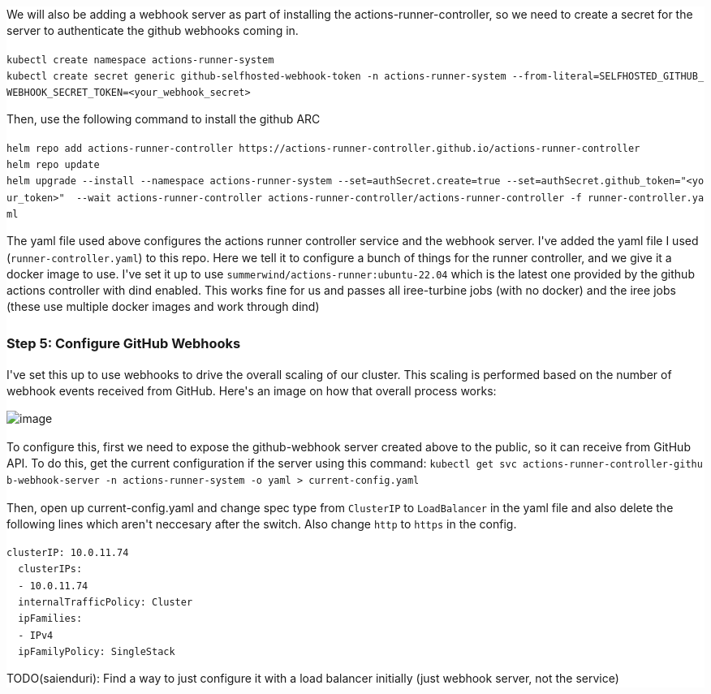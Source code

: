 We will also be adding a webhook server as part of installing the actions-runner-controller, so we need to create a secret for the server to authenticate the github webhooks coming in.

```
kubectl create namespace actions-runner-system
kubectl create secret generic github-selfhosted-webhook-token -n actions-runner-system --from-literal=SELFHOSTED_GITHUB_WEBHOOK_SECRET_TOKEN=<your_webhook_secret>
```

Then, use the following command to install the github ARC

```
helm repo add actions-runner-controller https://actions-runner-controller.github.io/actions-runner-controller
helm repo update
helm upgrade --install --namespace actions-runner-system --set=authSecret.create=true --set=authSecret.github_token="<your_token>"  --wait actions-runner-controller actions-runner-controller/actions-runner-controller -f runner-controller.yaml
```

The yaml file used above configures the actions runner controller service and the webhook server. I've added the yaml file I used (`runner-controller.yaml`) to this repo.
Here we tell it to configure a bunch of things for the runner controller, and we give it a docker image to use.
I've set it up to use `summerwind/actions-runner:ubuntu-22.04` which is the latest one provided by the github actions controller with dind enabled.
This works fine for us and passes all iree-turbine jobs (with no docker) and the iree jobs (these use multiple docker images and work through dind)

### Step 5: Configure GitHub Webhooks

I've set this up to use webhooks to drive the overall scaling of our cluster.
This scaling is performed based on the number of webhook events received from GitHub.
Here's an image on how that overall process works:

![image](https://github.com/user-attachments/assets/b11266c5-0c80-4a34-aa18-19a4da255965)


To configure this, first we need to expose the github-webhook server created above to the public, so it can receive from GitHub API.
To do this, get the current configuration if the server using this command:
`kubectl get svc actions-runner-controller-github-webhook-server -n actions-runner-system -o yaml > current-config.yaml`

Then, open up current-config.yaml and change spec type from `ClusterIP` to `LoadBalancer` in the yaml file and also delete the following lines which aren't neccesary after the switch.
Also change `http` to `https` in the config.
```
clusterIP: 10.0.11.74
  clusterIPs:
  - 10.0.11.74
  internalTrafficPolicy: Cluster
  ipFamilies:
  - IPv4
  ipFamilyPolicy: SingleStack
```
TODO(saienduri): Find a way to just configure it with a load balancer initially (just webhook server, not the service)
